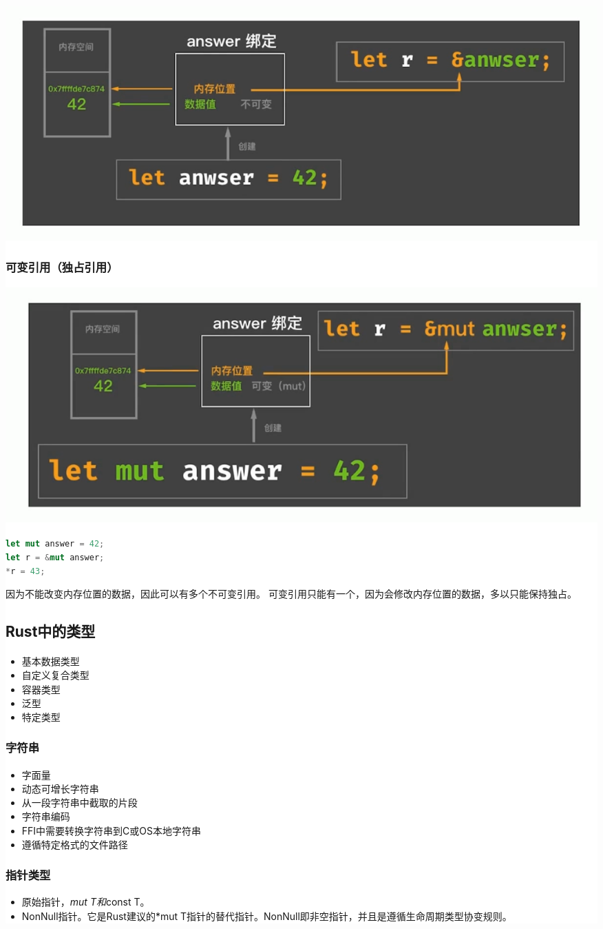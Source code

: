 ![avatar](images/immut_ref.png)
### 可变引用（独占引用）
![avatar](images/mut_ref.png)
```rust
let mut answer = 42;
let r = &mut answer;
*r = 43;
```
因为不能改变内存位置的数据，因此可以有多个不可变引用。
可变引用只能有一个，因为会修改内存位置的数据，多以只能保持独占。
## Rust中的类型
* 基本数据类型
* 自定义复合类型
* 容器类型
* 泛型
* 特定类型
### 字符串
* 字面量
* 动态可增长字符串
* 从一段字符串中截取的片段
* 字符串编码
* FFI中需要转换字符串到C或OS本地字符串
* 遵循特定格式的文件路径
### 指针类型
* 原始指针，*mut T和*const T。
* NonNull指针。它是Rust建议的*mut T指针的替代指针。NonNull即非空指针，并且是遵循生命周期类型协变规则。